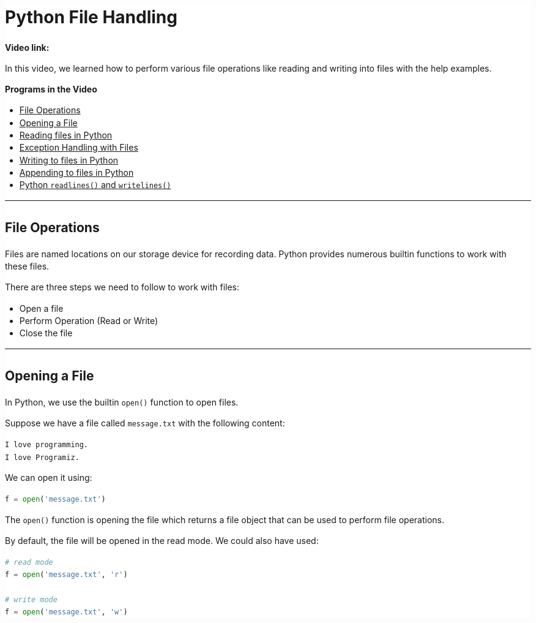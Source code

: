 # Python File Handling

**Video link:** 

In this video, we learned how to perform various file operations like reading and writing into files with the help examples.

**Programs in the Video**

- [File Operations](#file-operations)
- [Opening a File](#opening-a-file)
- [Reading files in Python](#reading-files-in-python)
- [Exception Handling with Files](#exception-handling-with-files)
- [Writing to files in Python](#writing-to-files-in-python)
- [Appending to files in Python](#appending-to-files-in-python)
- [Python `readlines()` and `writelines()`](#python-readlines-and-writelines)

---

## File Operations
Files are named locations on our storage device for recording data. Python provides numerous builtin functions to work with these files.

There are three steps we need to follow to work with files:

- Open a file
- Perform Operation (Read or Write)
- Close the file

---

## Opening a File

In Python, we use the builtin `open()` function to open files.

Suppose we have a file called `message.txt` with the following content:
```
I love programming.
I love Programiz.
```

We can open it using:

```python
f = open('message.txt')
```

The `open()` function is opening the file which returns a file object that can be used to perform file operations.

By default, the file will be opened in the read mode. We could also have used:

```python
# read mode
f = open('message.txt', 'r')

# write mode
f = open('message.txt', 'w')
```

